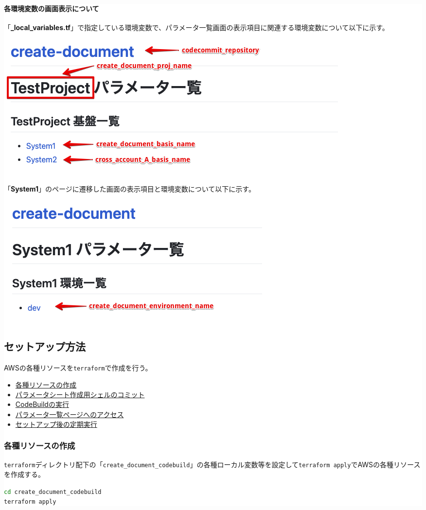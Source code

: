 #### 各環境変数の画面表示について
「**_local_variables.tf**」で指定している環境変数で、パラメータ一覧画面の表示項目に関連する環境変数について以下に示す。

![TOPページ](./image/005.png)

「**System1**」のページに遷移した画面の表示項目と環境変数について以下に示す。

![System1ページ](./image/006.png)

## セットアップ方法
AWSの各種リソースを`terraform`で作成を行う。

- [各種リソースの作成](#各種リソースの作成)
- [パラメータシート作成用シェルのコミット](#パラメータシート作成用シェルのコミット)
- [CodeBuildの実行](#codebuildの実行)
- [パラメータ一覧ページへのアクセス](#パラメータ一覧ページへのアクセス)
- [セットアップ後の定期実行](#セットアップ後の定期実行)

### 各種リソースの作成
`terraform`ディレクトリ配下の「`create_document_codebuild`」の各種ローカル変数等を設定して`terraform apply`でAWSの各種リソースを作成する。

```bash
cd create_document_codebuild
terraform apply
```
